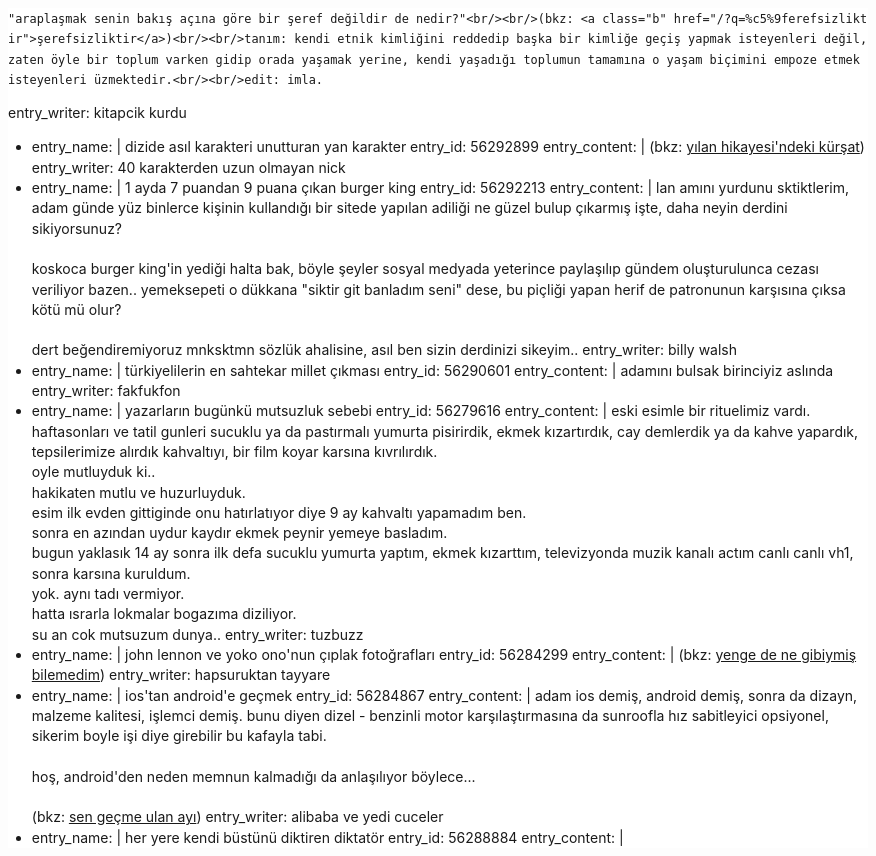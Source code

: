     "araplaşmak senin bakış açına göre bir şeref değildir de nedir?"<br/><br/>(bkz: <a class="b" href="/?q=%c5%9ferefsizliktir">şerefsizliktir</a>)<br/><br/>tanım: kendi etnik kimliğini reddedip başka bir kimliğe geçiş yapmak isteyenleri değil, zaten öyle bir toplum varken gidip orada yaşamak yerine, kendi yaşadığı toplumun tamamına o yaşam biçimini empoze etmek isteyenleri üzmektedir.<br/><br/>edit: imla.
  entry_writer: kitapcik kurdu
- entry_name: |
    dizide asıl karakteri unutturan yan karakter
  entry_id: 56292899
  entry_content: |
    (bkz: <a class="b" href="/?q=y%c4%b1lan+hikayesi%27ndeki+k%c3%bcr%c5%9fat">yılan hikayesi'ndeki kürşat</a>)
  entry_writer: 40 karakterden uzun olmayan nick
- entry_name: |
    1 ayda 7 puandan 9 puana çıkan burger king
  entry_id: 56292213
  entry_content: |
    lan amını yurdunu sktiktlerim, adam günde yüz binlerce kişinin kullandığı bir sitede yapılan adiliği ne güzel bulup çıkarmış işte, daha neyin derdini sikiyorsunuz? <br/><br/>koskoca burger king'in yediği halta bak, böyle şeyler sosyal medyada yeterince paylaşılıp gündem oluşturulunca cezası veriliyor bazen.. yemeksepeti o dükkana "siktir git banladım seni" dese, bu piçliği yapan herif de patronunun karşısına çıksa kötü mü olur?<br/><br/>dert beğendiremiyoruz mnksktmn sözlük ahalisine, asıl ben sizin derdinizi sikeyim..
  entry_writer: billy walsh
- entry_name: |
    türkiyelilerin en sahtekar millet çıkması
  entry_id: 56290601
  entry_content: |
    adamını bulsak birinciyiz aslında
  entry_writer: fakfukfon
- entry_name: |
    yazarların bugünkü mutsuzluk sebebi
  entry_id: 56279616
  entry_content: |
    eski esimle bir rituelimiz vardı.<br/>haftasonları ve tatil gunleri sucuklu ya da pastırmalı yumurta pisirirdik, ekmek kızartırdık, cay demlerdik ya da kahve yapardık, tepsilerimize alırdık kahvaltıyı, bir film koyar karsına kıvrılırdık.<br/>oyle mutluyduk ki..<br/>hakikaten mutlu ve huzurluyduk.<br/>esim ilk evden gittiginde onu hatırlatıyor diye 9 ay kahvaltı yapamadım ben.<br/>sonra en azından uydur kaydır ekmek peynir yemeye basladım.<br/>bugun yaklasık 14 ay sonra ilk defa sucuklu yumurta yaptım, ekmek kızarttım, televizyonda muzik kanalı actım canlı canlı vh1, sonra karsına kuruldum.<br/>yok. aynı tadı vermiyor.<br/>hatta ısrarla lokmalar bogazıma diziliyor.<br/>su an cok mutsuzum dunya..
  entry_writer: tuzbuzz
- entry_name: |
    john lennon ve yoko ono'nun çıplak fotoğrafları
  entry_id: 56284299
  entry_content: |
    (bkz: <a class="b" href="/?q=yenge+de+ne+gibiymi%c5%9f+bilemedim">yenge de ne gibiymiş bilemedim</a>)
  entry_writer: hapsuruktan tayyare
- entry_name: |
    ios'tan android'e geçmek
  entry_id: 56284867
  entry_content: |
    adam ios demiş, android demiş, sonra da dizayn, malzeme kalitesi, işlemci demiş. bunu diyen dizel - benzinli motor karşılaştırmasına da sunroofla hız sabitleyici opsiyonel, sikerim boyle işi diye girebilir bu kafayla tabi. <br/><br/>hoş, android'den neden memnun kalmadığı da anlaşılıyor böylece... <br/><br/>(bkz: <a class="b" href="/?q=sen+ge%c3%a7me+ulan+ay%c4%b1">sen geçme ulan ayı</a>)
  entry_writer: alibaba ve yedi cuceler
- entry_name: |
    her yere kendi büstünü diktiren diktatör
  entry_id: 56288884
  entry_content: |